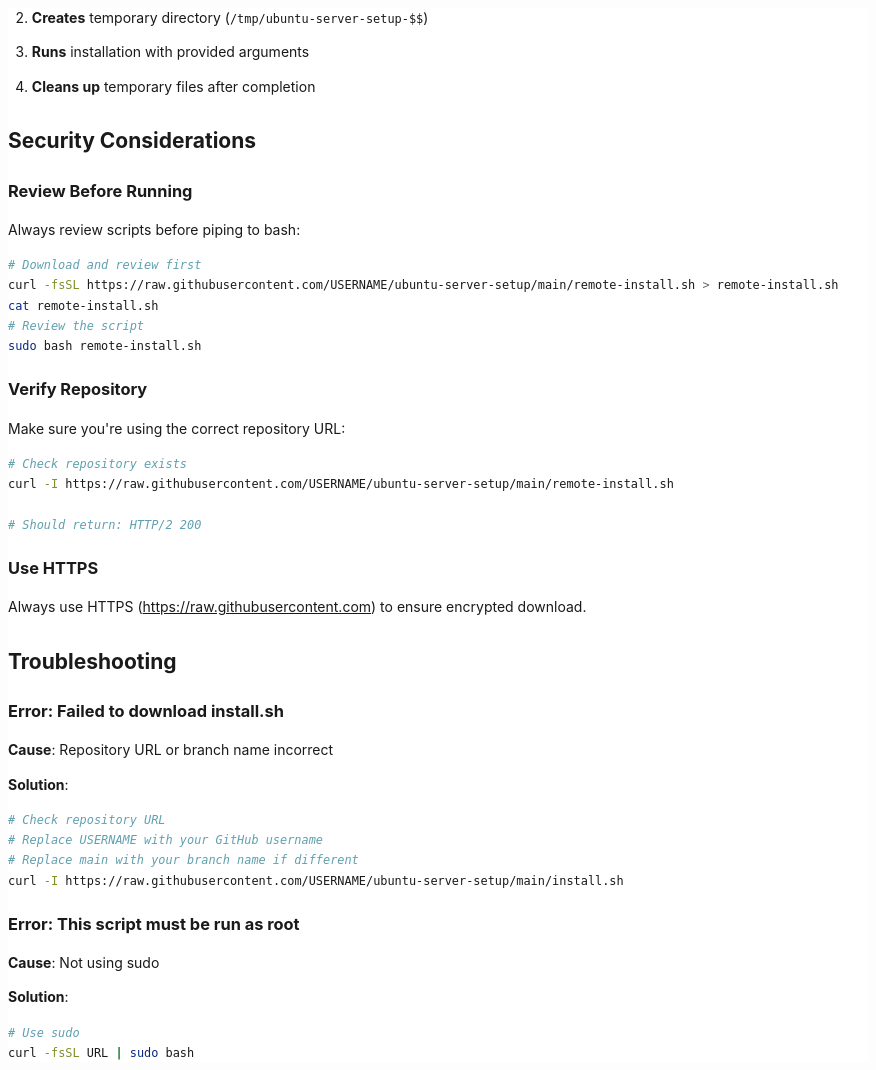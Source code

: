 2. **Creates** temporary directory (`/tmp/ubuntu-server-setup-$$`)

3. **Runs** installation with provided arguments

4. **Cleans up** temporary files after completion

## Security Considerations

### Review Before Running

Always review scripts before piping to bash:

```bash
# Download and review first
curl -fsSL https://raw.githubusercontent.com/USERNAME/ubuntu-server-setup/main/remote-install.sh > remote-install.sh
cat remote-install.sh
# Review the script
sudo bash remote-install.sh
```

### Verify Repository

Make sure you're using the correct repository URL:

```bash
# Check repository exists
curl -I https://raw.githubusercontent.com/USERNAME/ubuntu-server-setup/main/remote-install.sh

# Should return: HTTP/2 200
```

### Use HTTPS

Always use HTTPS (https://raw.githubusercontent.com) to ensure encrypted download.

## Troubleshooting

### Error: Failed to download install.sh

**Cause**: Repository URL or branch name incorrect

**Solution**:
```bash
# Check repository URL
# Replace USERNAME with your GitHub username
# Replace main with your branch name if different
curl -I https://raw.githubusercontent.com/USERNAME/ubuntu-server-setup/main/install.sh
```

### Error: This script must be run as root

**Cause**: Not using sudo

**Solution**:
```bash
# Use sudo
curl -fsSL URL | sudo bash
```
